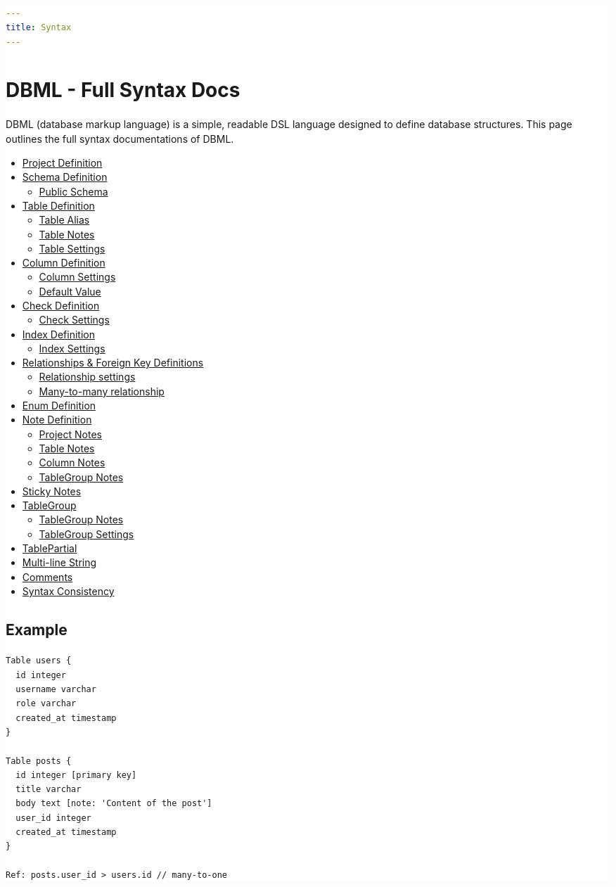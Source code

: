 ```yaml
---
title: Syntax
---
```


# DBML - Full Syntax Docs

DBML (database markup language) is a simple, readable DSL language designed to define database structures. This page
outlines the full syntax documentations of DBML.

- [Project Definition](#project-definition)
- [Schema Definition](#schema-definition)
  - [Public Schema](#public-schema)
- [Table Definition](#table-definition)
  - [Table Alias](#table-alias)
  - [Table Notes](#table-notes)
  - [Table Settings](#table-settings)
- [Column Definition](#column-definition)
  - [Column Settings](#column-settings)
  - [Default Value](#default-value)
- [Check Definition](#check-definition)
  - [Check Settings](#check-settings)
- [Index Definition](#index-definition)
  - [Index Settings](#index-settings)
- [Relationships & Foreign Key Definitions](#relationships--foreign-key-definitions)
  - [Relationship settings](#relationship-settings)
  - [Many-to-many relationship](#many-to-many-relationship)
- [Enum Definition](#enum-definition)
- [Note Definition](#note-definition)
  - [Project Notes](#project-notes)
  - [Table Notes](#table-notes)
  - [Column Notes](#column-notes)
  - [TableGroup Notes](#tablegroup-notes)
- [Sticky Notes](#sticky-notes)
- [TableGroup](#tablegroup)
    - [TableGroup Notes](#tablegroup-notes-1)
    - [TableGroup Settings](#tablegroup-settings)
- [TablePartial](#tablepartial)
- [Multi-line String](#multi-line-string)
- [Comments](#comments)
- [Syntax Consistency](#syntax-consistency)

## Example

```text
Table users {
  id integer
  username varchar
  role varchar
  created_at timestamp
}

Table posts {
  id integer [primary key]
  title varchar
  body text [note: 'Content of the post']
  user_id integer
  created_at timestamp
}

Ref: posts.user_id > users.id // many-to-one
```